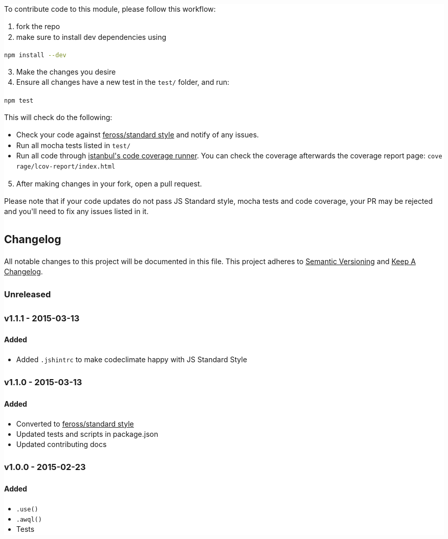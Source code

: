 To contribute code to this module, please follow this workflow: 

1. fork the repo
2. make sure to install dev dependencies using

  ```bash
  npm install --dev
  ```

3. Make the changes you desire
4. Ensure all changes have a new test in the `test/` folder, and run:

  ```bash
  npm test
  ```

  This will check do the following:
  * Check your code against [feross/standard style](https://github.com/feross/standard) and notify of any issues.
  * Run all mocha tests listed in `test/`
  * Run all code through [istanbul's code coverage runner](https://github.com/gotwarlost/istanbul). You can check the coverage afterwards the coverage report page: `coverage/lcov-report/index.html`

5. After making changes in your fork, open a pull request.

Please note that if your code updates do not pass JS Standard style, mocha tests and code coverage, your PR may be rejected and you'll need to fix any issues listed in it.

## Changelog

All notable changes to this project will be documented in this file.
This project adheres to [Semantic Versioning](http://semver.org/) and [Keep A Changelog](http://keepachangelog.com/).

### Unreleased

### v1.1.1 - 2015-03-13
#### Added

- Added `.jshintrc` to make codeclimate happy with JS Standard Style

### v1.1.0 - 2015-03-13
#### Added

- Converted to [feross/standard style](https://github.com/feross/standard)
- Updated tests and scripts in package.json
- Updated contributing docs

### v1.0.0 - 2015-02-23
#### Added

- `.use()`
- `.awql()`
- Tests
